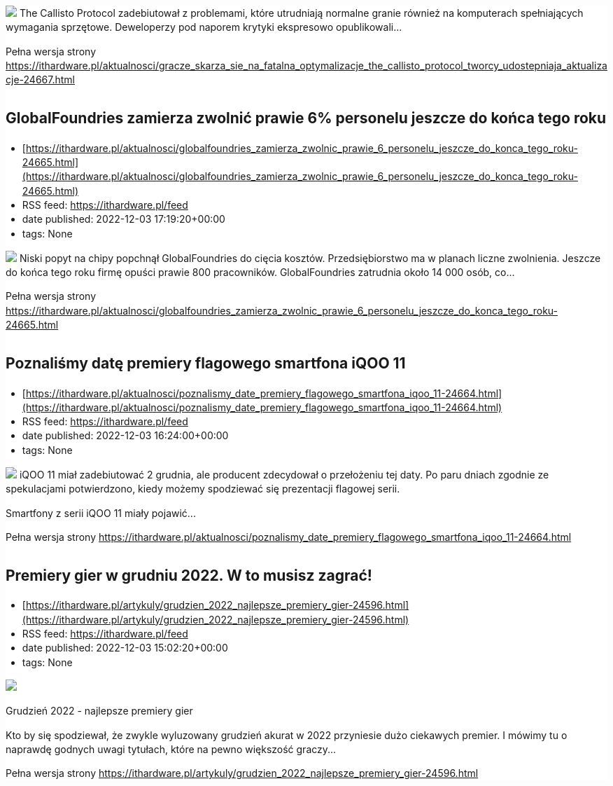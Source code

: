 <img src="https://ithardware.pl/artykuly/min/24667_1.jpg" />            The Callisto Protocol zadebiutował z problemami, kt&oacute;re utrudniają&nbsp;normalne granie r&oacute;wnież na komputerach spełniających wymagania sprzętowe. Deweloperzy pod naporem krytyki ekspresowo opublikowali...
            <p>Pełna wersja strony <a href="https://ithardware.pl/aktualnosci/gracze_skarza_sie_na_fatalna_optymalizacje_the_callisto_protocol_tworcy_udostepniaja_aktualizacje-24667.html">https://ithardware.pl/aktualnosci/gracze_skarza_sie_na_fatalna_optymalizacje_the_callisto_protocol_tworcy_udostepniaja_aktualizacje-24667.html</a></p>

## GlobalFoundries zamierza zwolnić prawie 6% personelu jeszcze do końca tego roku
 - [https://ithardware.pl/aktualnosci/globalfoundries_zamierza_zwolnic_prawie_6_personelu_jeszcze_do_konca_tego_roku-24665.html](https://ithardware.pl/aktualnosci/globalfoundries_zamierza_zwolnic_prawie_6_personelu_jeszcze_do_konca_tego_roku-24665.html)
 - RSS feed: https://ithardware.pl/feed
 - date published: 2022-12-03 17:19:20+00:00
 - tags: None

<img src="https://ithardware.pl/artykuly/min/24665_1.jpg" />            Niski popyt na chipy popchnął GlobalFoundries do cięcia koszt&oacute;w. Przedsiębiorstwo ma w planach liczne zwolnienia. Jeszcze do końca tego roku firmę opuści prawie 800 pracownik&oacute;w. GlobalFoundries zatrudnia około 14 000 os&oacute;b, co...
            <p>Pełna wersja strony <a href="https://ithardware.pl/aktualnosci/globalfoundries_zamierza_zwolnic_prawie_6_personelu_jeszcze_do_konca_tego_roku-24665.html">https://ithardware.pl/aktualnosci/globalfoundries_zamierza_zwolnic_prawie_6_personelu_jeszcze_do_konca_tego_roku-24665.html</a></p>

## Poznaliśmy datę premiery flagowego smartfona iQOO 11
 - [https://ithardware.pl/aktualnosci/poznalismy_date_premiery_flagowego_smartfona_iqoo_11-24664.html](https://ithardware.pl/aktualnosci/poznalismy_date_premiery_flagowego_smartfona_iqoo_11-24664.html)
 - RSS feed: https://ithardware.pl/feed
 - date published: 2022-12-03 16:24:00+00:00
 - tags: None

<img src="https://ithardware.pl/artykuly/min/24664_1.jpg" />            iQOO 11 miał zadebiutować 2 grudnia, ale producent zdecydował o przełożeniu tej daty. Po paru dniach zgodnie ze spekulacjami potwierdzono, kiedy możemy spodziewać się prezentacji flagowej serii.

Smartfony z serii&nbsp;iQOO 11 miały pojawić...
            <p>Pełna wersja strony <a href="https://ithardware.pl/aktualnosci/poznalismy_date_premiery_flagowego_smartfona_iqoo_11-24664.html">https://ithardware.pl/aktualnosci/poznalismy_date_premiery_flagowego_smartfona_iqoo_11-24664.html</a></p>

## Premiery gier w grudniu 2022. W to musisz zagrać!
 - [https://ithardware.pl/artykuly/grudzien_2022_najlepsze_premiery_gier-24596.html](https://ithardware.pl/artykuly/grudzien_2022_najlepsze_premiery_gier-24596.html)
 - RSS feed: https://ithardware.pl/feed
 - date published: 2022-12-03 15:02:20+00:00
 - tags: None

<img src="https://ithardware.pl/artykuly/min/24596_1.jpg" />            

Grudzień 2022 - najlepsze premiery gier

Kto by się spodziewał, że zwykle wyluzowany grudzień akurat w 2022 przyniesie dużo ciekawych premier. I m&oacute;wimy tu o naprawdę godnych uwagi tytułach, kt&oacute;re na pewno większość graczy...
            <p>Pełna wersja strony <a href="https://ithardware.pl/artykuly/grudzien_2022_najlepsze_premiery_gier-24596.html">https://ithardware.pl/artykuly/grudzien_2022_najlepsze_premiery_gier-24596.html</a></p>

